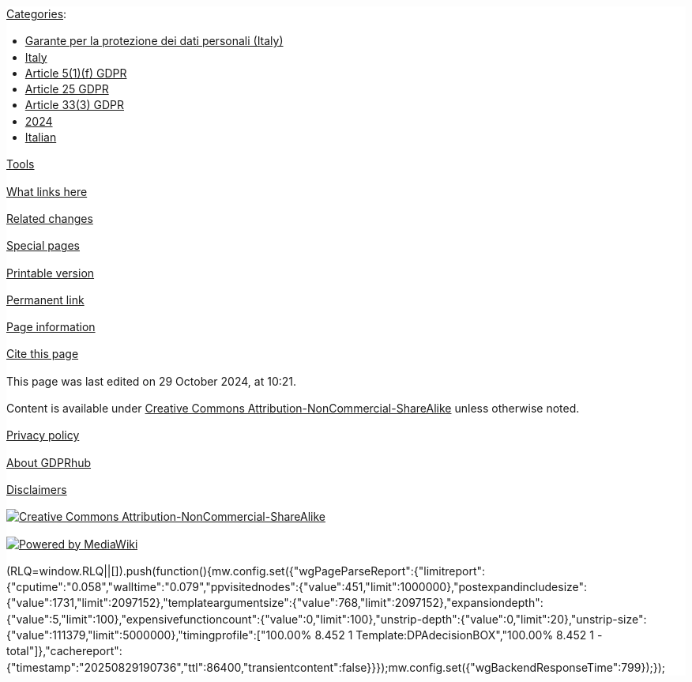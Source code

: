 [Categories](/index.php?title=Special:Categories "Special:Categories"):

*   [Garante per la protezione dei dati personali (Italy)](/index.php?title=Category:Garante_per_la_protezione_dei_dati_personali_\(Italy\) "Category:Garante per la protezione dei dati personali (Italy)")
*   [Italy](/index.php?title=Category:Italy "Category:Italy")
*   [Article 5(1)(f) GDPR](/index.php?title=Category:Article_5\(1\)\(f\)_GDPR "Category:Article 5(1)(f) GDPR")
*   [Article 25 GDPR](/index.php?title=Category:Article_25_GDPR "Category:Article 25 GDPR")
*   [Article 33(3) GDPR](/index.php?title=Category:Article_33\(3\)_GDPR "Category:Article 33(3) GDPR")
*   [2024](/index.php?title=Category:2024 "Category:2024")
*   [Italian](/index.php?title=Category:Italian "Category:Italian")

[Tools](#)

[What links here](/index.php?title=Special:WhatLinksHere/Garante_per_la_protezione_dei_dati_personali_\(Italy\)_-_10063782 "A list of all wiki pages that link here [j]")

[Related changes](/index.php?title=Special:RecentChangesLinked/Garante_per_la_protezione_dei_dati_personali_\(Italy\)_-_10063782 "Recent changes in pages linked from this page [k]")

[Special pages](/index.php?title=Special:SpecialPages "A list of all special pages [q]")

[Printable version](javascript:print\(\); "Printable version of this page [p]")

[Permanent link](/index.php?title=Garante_per_la_protezione_dei_dati_personali_\(Italy\)_-_10063782&oldid=43999 "Permanent link to this revision of this page")

[Page information](/index.php?title=Garante_per_la_protezione_dei_dati_personali_\(Italy\)_-_10063782&action=info "More information about this page")

[Cite this page](/index.php?title=Special:CiteThisPage&page=Garante_per_la_protezione_dei_dati_personali_%28Italy%29_-_10063782&id=43999&wpFormIdentifier=titleform "Information on how to cite this page")

This page was last edited on 29 October 2024, at 10:21.

Content is available under [Creative Commons Attribution-NonCommercial-ShareAlike](https://creativecommons.org/licenses/by-nc-sa/4.0/) unless otherwise noted.

[Privacy policy](/index.php?title=GDPRhub:Privacy_policy)

[About GDPRhub](/index.php?title=GDPRhub:About)

[Disclaimers](/index.php?title=GDPRhub:General_disclaimer)

[![Creative Commons Attribution-NonCommercial-ShareAlike](/resources/assets/licenses/cc-by-nc-sa.png)](https://creativecommons.org/licenses/by-nc-sa/4.0/)

[![Powered by MediaWiki](/resources/assets/poweredby_mediawiki_88x31.png)](https://www.mediawiki.org/)

(RLQ=window.RLQ||\[\]).push(function(){mw.config.set({"wgPageParseReport":{"limitreport":{"cputime":"0.058","walltime":"0.079","ppvisitednodes":{"value":451,"limit":1000000},"postexpandincludesize":{"value":1731,"limit":2097152},"templateargumentsize":{"value":768,"limit":2097152},"expansiondepth":{"value":5,"limit":100},"expensivefunctioncount":{"value":0,"limit":100},"unstrip-depth":{"value":0,"limit":20},"unstrip-size":{"value":111379,"limit":5000000},"timingprofile":\["100.00% 8.452 1 Template:DPAdecisionBOX","100.00% 8.452 1 -total"\]},"cachereport":{"timestamp":"20250829190736","ttl":86400,"transientcontent":false}}});mw.config.set({"wgBackendResponseTime":799});});